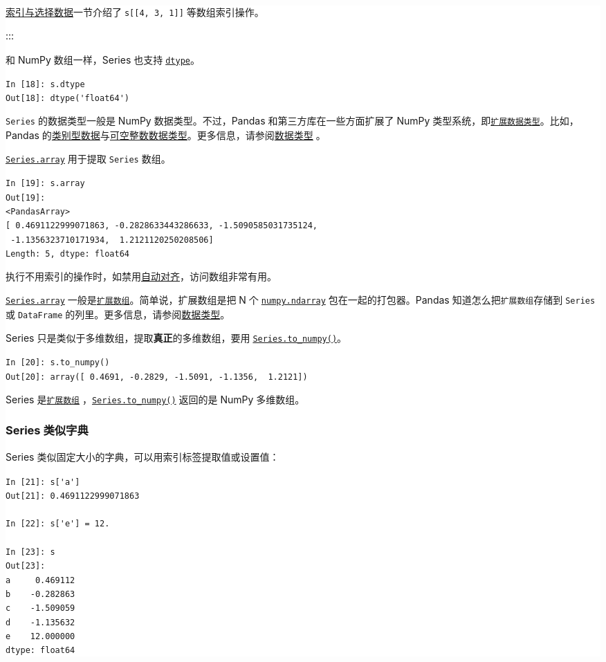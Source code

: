 [索引与选择数据](https://Pandas.pydata.org/Pandas-docs/stable/user_guide/indexing.html#indexing)一节介绍了 `s[[4, 3, 1]]` 等数组索引操作。

:::

和 NumPy 数组一样，Series 也支持 [`dtype`](https://Pandas.pydata.org/Pandas-docs/stable/reference/api/Pandas.Series.dtype.html#Pandas.Series.dtype)。

```
In [18]: s.dtype
Out[18]: dtype('float64')
```

`Series` 的数据类型一般是 NumPy 数据类型。不过，Pandas 和第三方库在一些方面扩展了 NumPy 类型系统，即[`扩展数据类型`](https://Pandas.pydata.org/Pandas-docs/stable/reference/api/Pandas.api.extensions.ExtensionDtype.html#Pandas.api.extensions.ExtensionDtype)。比如，Pandas 的[类别型数据](https://Pandas.pydata.org/Pandas-docs/stable/user_guide/categorical.html#categorical)与[可空整数数据类型](https://Pandas.pydata.org/Pandas-docs/stable/user_guide/integer_na.html#integer-na)。更多信息，请参阅[数据类型](basics.html#basics-dtypes) 。

[`Series.array`](https://Pandas.pydata.org/Pandas-docs/stable/reference/api/Pandas.Series.array.html#Pandas.Series.array) 用于提取 `Series` 数组。

```
In [19]: s.array
Out[19]:
<PandasArray>
[ 0.4691122999071863, -0.2828633443286633, -1.5090585031735124,
 -1.1356323710171934,  1.2121120250208506]
Length: 5, dtype: float64
```

执行不用索引的操作时，如禁用[自动对齐](#dsintro-alignment)，访问数组非常有用。

[`Series.array`](https://Pandas.pydata.org/Pandas-docs/stable/reference/api/Pandas.Series.array.html#Pandas.Series.array) 一般是[`扩展数组`](https://Pandas.pydata.org/Pandas-docs/stable/reference/api/Pandas.api.extensions.ExtensionArray.html#Pandas.api.extensions.ExtensionArray)。简单说，扩展数组是把 N 个 [`numpy.ndarray`](https://docs.scipy.org/doc/numpy/reference/generated/numpy.ndarray.html#numpy.ndarray) 包在一起的打包器。Pandas 知道怎么把`扩展数组`存储到 `Series` 或 `DataFrame` 的列里。更多信息，请参阅[数据类型](basics.html#basics-dtypes)。

Series 只是类似于多维数组，提取**真正**的多维数组，要用
 [`Series.to_numpy()`](https://Pandas.pydata.org/Pandas-docs/stable/reference/api/Pandas.Series.to_numpy.html#Pandas.Series.to_numpy)。

```
In [20]: s.to_numpy()
Out[20]: array([ 0.4691, -0.2829, -1.5091, -1.1356,  1.2121])
```

Series 是[`扩展数组`](https://Pandas.pydata.org/Pandas-docs/stable/reference/api/Pandas.api.extensions.ExtensionArray.html#Pandas.api.extensions.ExtensionArray) ，[`Series.to_numpy()`](https://Pandas.pydata.org/Pandas-docs/stable/reference/api/Pandas.Series.to_numpy.html#Pandas.Series.to_numpy) 返回的是 NumPy 多维数组。

### Series 类似字典

Series 类似固定大小的字典，可以用索引标签提取值或设置值：

```
In [21]: s['a']
Out[21]: 0.4691122999071863

In [22]: s['e'] = 12.

In [23]: s
Out[23]:
a     0.469112
b    -0.282863
c    -1.509059
d    -1.135632
e    12.000000
dtype: float64
```